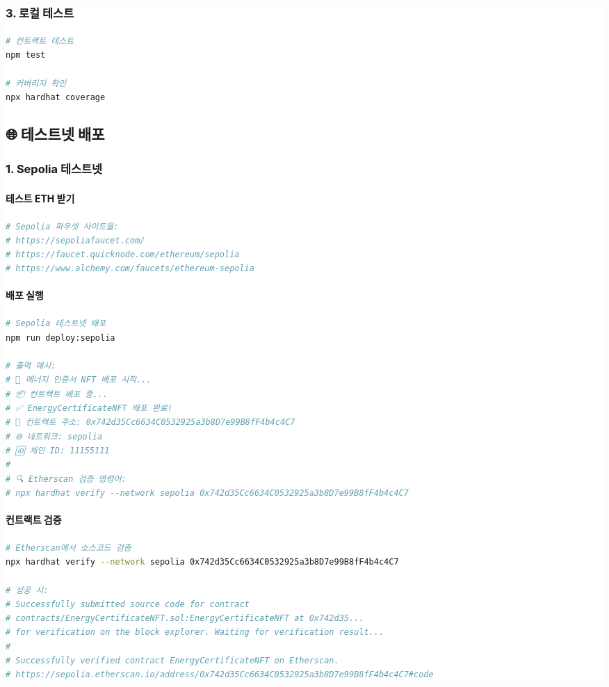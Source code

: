 ### 3. 로컬 테스트

```bash
# 컨트랙트 테스트
npm test

# 커버리지 확인
npx hardhat coverage
```

## 🌐 테스트넷 배포

### 1. Sepolia 테스트넷

#### 테스트 ETH 받기
```bash
# Sepolia 파우셋 사이트들:
# https://sepoliafaucet.com/
# https://faucet.quicknode.com/ethereum/sepolia
# https://www.alchemy.com/faucets/ethereum-sepolia
```

#### 배포 실행
```bash
# Sepolia 테스트넷 배포
npm run deploy:sepolia

# 출력 예시:
# 🚀 에너지 인증서 NFT 배포 시작...
# 📦 컨트랙트 배포 중...
# ✅ EnergyCertificateNFT 배포 완료!
# 📍 컨트랙트 주소: 0x742d35Cc6634C0532925a3b8D7e99B8fF4b4c4C7
# 🌐 네트워크: sepolia
# 🆔 체인 ID: 11155111
# 
# 🔍 Etherscan 검증 명령어:
# npx hardhat verify --network sepolia 0x742d35Cc6634C0532925a3b8D7e99B8fF4b4c4C7
```

#### 컨트랙트 검증
```bash
# Etherscan에서 소스코드 검증
npx hardhat verify --network sepolia 0x742d35Cc6634C0532925a3b8D7e99B8fF4b4c4C7

# 성공 시:
# Successfully submitted source code for contract
# contracts/EnergyCertificateNFT.sol:EnergyCertificateNFT at 0x742d35...
# for verification on the block explorer. Waiting for verification result...
# 
# Successfully verified contract EnergyCertificateNFT on Etherscan.
# https://sepolia.etherscan.io/address/0x742d35Cc6634C0532925a3b8D7e99B8fF4b4c4C7#code
```
